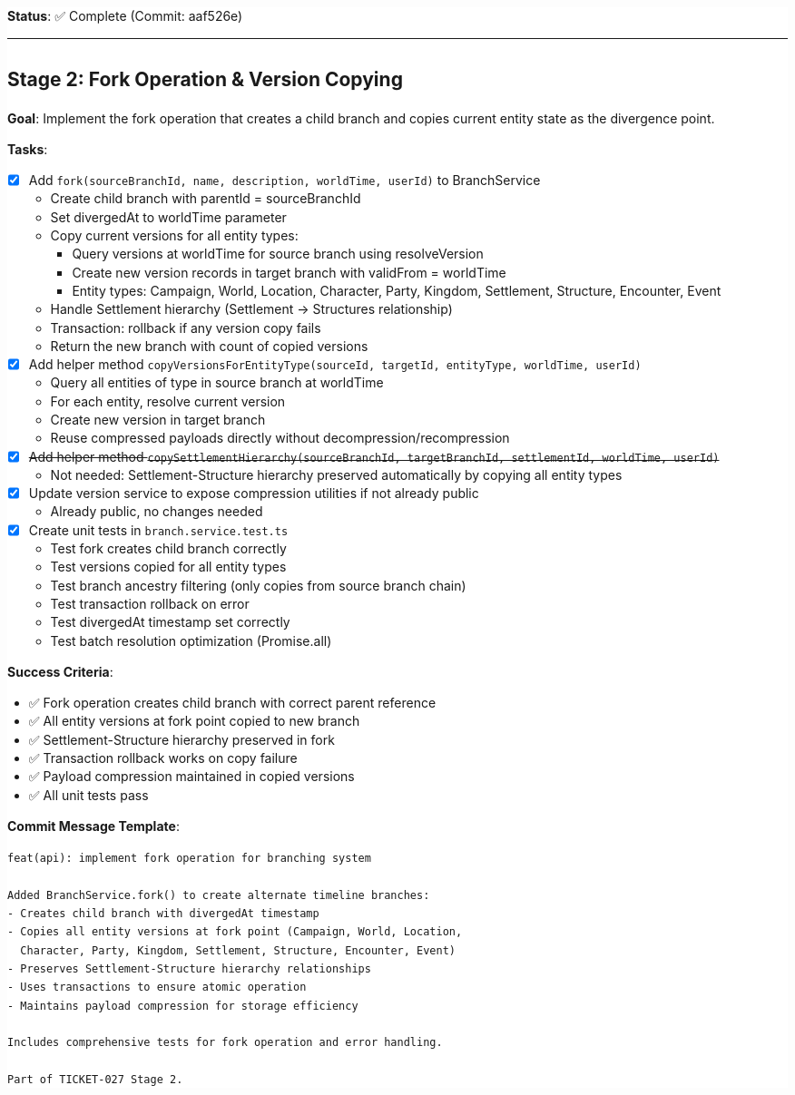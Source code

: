 **Status**: ✅ Complete (Commit: aaf526e)

---

## Stage 2: Fork Operation & Version Copying

**Goal**: Implement the fork operation that creates a child branch and copies current entity state as the divergence point.

**Tasks**:

- [x] Add `fork(sourceBranchId, name, description, worldTime, userId)` to BranchService
  - Create child branch with parentId = sourceBranchId
  - Set divergedAt to worldTime parameter
  - Copy current versions for all entity types:
    - Query versions at worldTime for source branch using resolveVersion
    - Create new version records in target branch with validFrom = worldTime
    - Entity types: Campaign, World, Location, Character, Party, Kingdom, Settlement, Structure, Encounter, Event
  - Handle Settlement hierarchy (Settlement → Structures relationship)
  - Transaction: rollback if any version copy fails
  - Return the new branch with count of copied versions
- [x] Add helper method `copyVersionsForEntityType(sourceId, targetId, entityType, worldTime, userId)`
  - Query all entities of type in source branch at worldTime
  - For each entity, resolve current version
  - Create new version in target branch
  - Reuse compressed payloads directly without decompression/recompression
- [x] ~~Add helper method `copySettlementHierarchy(sourceBranchId, targetBranchId, settlementId, worldTime, userId)`~~
  - Not needed: Settlement-Structure hierarchy preserved automatically by copying all entity types
- [x] Update version service to expose compression utilities if not already public
  - Already public, no changes needed
- [x] Create unit tests in `branch.service.test.ts`
  - Test fork creates child branch correctly
  - Test versions copied for all entity types
  - Test branch ancestry filtering (only copies from source branch chain)
  - Test transaction rollback on error
  - Test divergedAt timestamp set correctly
  - Test batch resolution optimization (Promise.all)

**Success Criteria**:

- ✅ Fork operation creates child branch with correct parent reference
- ✅ All entity versions at fork point copied to new branch
- ✅ Settlement-Structure hierarchy preserved in fork
- ✅ Transaction rollback works on copy failure
- ✅ Payload compression maintained in copied versions
- ✅ All unit tests pass

**Commit Message Template**:

```
feat(api): implement fork operation for branching system

Added BranchService.fork() to create alternate timeline branches:
- Creates child branch with divergedAt timestamp
- Copies all entity versions at fork point (Campaign, World, Location,
  Character, Party, Kingdom, Settlement, Structure, Encounter, Event)
- Preserves Settlement-Structure hierarchy relationships
- Uses transactions to ensure atomic operation
- Maintains payload compression for storage efficiency

Includes comprehensive tests for fork operation and error handling.

Part of TICKET-027 Stage 2.
```